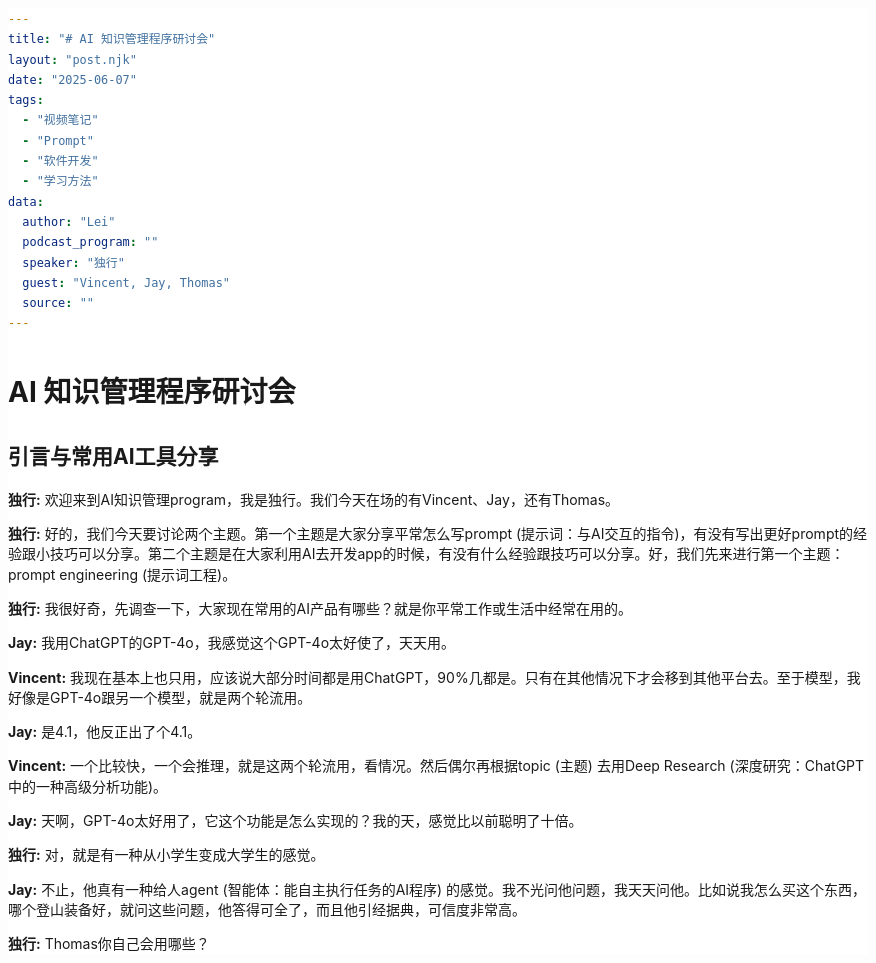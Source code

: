 ```yaml
---
title: "# AI 知识管理程序研讨会"
layout: "post.njk"  
date: "2025-06-07"
tags:
  - "视频笔记"
  - "Prompt"
  - "软件开发"
  - "学习方法"
data:
  author: "Lei"
  podcast_program: ""
  speaker: "独行"
  guest: "Vincent, Jay, Thomas" 
  source: ""
---
```


# AI 知识管理程序研讨会

## 引言与常用AI工具分享

**独行:**
欢迎来到AI知识管理program，我是独行。我们今天在场的有Vincent、Jay，还有Thomas。

**独行:**
好的，我们今天要讨论两个主题。第一个主题是大家分享平常怎么写prompt
(提示词：与AI交互的指令)，有没有写出更好prompt的经验跟小技巧可以分享。第二个主题是在大家利用AI去开发app的时候，有没有什么经验跟技巧可以分享。好，我们先来进行第一个主题：prompt engineering (提示词工程)。

**独行:**
我很好奇，先调查一下，大家现在常用的AI产品有哪些？就是你平常工作或生活中经常在用的。

**Jay:** 我用ChatGPT的GPT-4o，我感觉这个GPT-4o太好使了，天天用。

**Vincent:**
我现在基本上也只用，应该说大部分时间都是用ChatGPT，90%几都是。只有在其他情况下才会移到其他平台去。至于模型，我好像是GPT-4o跟另一个模型，就是两个轮流用。

**Jay:** 是4.1，他反正出了个4.1。

**Vincent:**
一个比较快，一个会推理，就是这两个轮流用，看情况。然后偶尔再根据topic
(主题) 去用Deep Research (深度研究：ChatGPT中的一种高级分析功能)。

**Jay:**
天啊，GPT-4o太好用了，它这个功能是怎么实现的？我的天，感觉比以前聪明了十倍。

**独行:** 对，就是有一种从小学生变成大学生的感觉。

**Jay:** 不止，他真有一种给人agent (智能体：能自主执行任务的AI程序)
的感觉。我不光问他问题，我天天问他。比如说我怎么买这个东西，哪个登山装备好，就问这些问题，他答得可全了，而且他引经据典，可信度非常高。

**独行:** Thomas你自己会用哪些？
